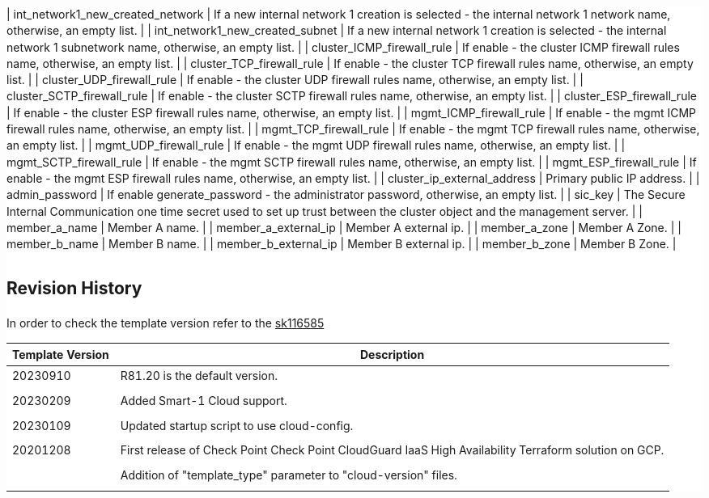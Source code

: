 | int_network1_new_created_network  | If a new internal network 1 creation is selected - the internal network 1 network name, otherwise, an empty list.  |
| int_network1_new_created_subnet  | If a new internal network 1 creation is selected - the internal network 1 subnetwork name, otherwise, an empty list.  |
| cluster_ICMP_firewall_rule  | If enable - the cluster ICMP firewall rules name, otherwise, an empty list.  |
| cluster_TCP_firewall_rule  | If enable - the cluster TCP firewall rules name, otherwise, an empty list.  |
| cluster_UDP_firewall_rule  | If enable - the cluster UDP firewall rules name, otherwise, an empty list.  |
| cluster_SCTP_firewall_rule  | If enable - the cluster SCTP firewall rules name, otherwise, an empty list.  |
| cluster_ESP_firewall_rule  | If enable - the cluster ESP firewall rules name, otherwise, an empty list.  |
| mgmt_ICMP_firewall_rule  | If enable - the mgmt ICMP firewall rules name, otherwise, an empty list.  |
| mgmt_TCP_firewall_rule  | If enable - the mgmt TCP firewall rules name, otherwise, an empty list.  |
| mgmt_UDP_firewall_rule  | If enable - the mgmt UDP firewall rules name, otherwise, an empty list.  |
| mgmt_SCTP_firewall_rule  | If enable - the mgmt SCTP firewall rules name, otherwise, an empty list. |
| mgmt_ESP_firewall_rule  | If enable - the mgmt ESP firewall rules name, otherwise, an empty list. |
| cluster_ip_external_address  | Primary public IP address.  |
| admin_password  | If enable generate_password - the administrator password, otherwise, an empty list. |
| sic_key  | The Secure Internal Communication one time secret used to set up trust between the cluster object and the management server. |
| member_a_name  | Member A name. |
| member_a_external_ip  | Member A external ip. |
| member_a_zone  | Member A Zone. |
| member_b_name  | Member B name. |
| member_b_external_ip  | Member B external ip. |
| member_b_zone  | Member B Zone. |

## Revision History
In order to check the template version refer to the [sk116585](https://supportcenter.checkpoint.com/supportcenter/portal?eventSubmit_doGoviewsolutiondetails=&solutionid=sk116585)

| Template Version | Description   |
| ---------------- | ------------- |
| 20230910 | R81.20 is the default version. |
| | | |
| 20230209 | Added Smart-1 Cloud support. |
| | | |
| 20230109 | Updated startup script to use cloud-config. |
| | | |
| 20201208 | First release of Check Point Check Point CloudGuard IaaS High Availability Terraform solution on GCP. |
| | | |
|  | Addition of "template_type" parameter to "cloud-version" files. |
| | | |
